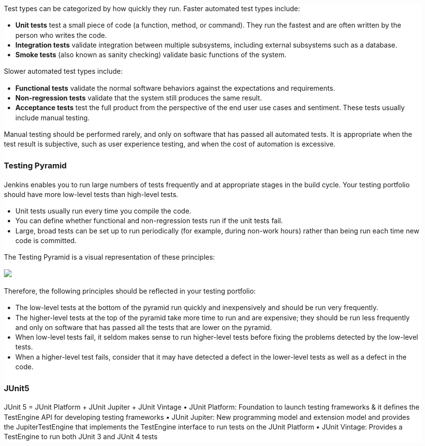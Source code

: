 Test types can be categorized by how quickly they run. Faster automated test types include:

* **Unit tests** test a small piece of code (a function, method, or command). They run the fastest and are often written by the person who writes the code.
* **Integration tests** validate integration between multiple subsystems, including external subsystems such as a database.
* **Smoke tests** (also known as sanity checking) validate basic functions of the system.

Slower automated test types include:

* **Functional tests** validate the normal software behaviors against the expectations and requirements.
* **Non-regression tests** validate that the system still produces the same result.
* **Acceptance tests** test the full product from the perspective of the end user use cases and sentiment. These tests usually include manual testing.

Manual testing should be performed rarely, and only on software that has passed all automated tests. It is appropriate when the test result is subjective, such as user experience testing, and when the cost of automation is excessive.

### Testing Pyramid

Jenkins enables you to run large numbers of tests frequently and at appropriate stages in the build cycle.
Your testing portfolio should have more low-level tests than high-level tests.
* Unit tests usually run every time you compile the code.
* You can define whether functional and non-regression tests run if the unit tests fail.
* Large, broad tests can be set up to run periodically (for example, during non-work hours) rather than being run each time new code is committed.

The Testing Pyramid is a visual representation of these principles:

![](/images/uploads/springboot-junit-testing-pyramid.PNG)

Therefore, the following principles should be reflected in your testing portfolio:

* The low-level tests at the bottom of the pyramid run quickly and inexpensively and should be run very frequently.
* The higher-level tests at the top of the pyramid take more time to run and are expensive; they should be run less frequently and only on software that has passed all the tests that are lower on the pyramid.
* When low-level tests fail, it seldom makes sense to run higher-level tests before fixing the problems detected by the low-level tests.
* When a higher-level test fails, consider that it may have detected a defect in the lower-level tests as well as a defect in the code.

### JUnit5

JUnit 5 = JUnit Platform + JUnit Jupiter + JUnit Vintage
• JUnit Platform: Foundation to launch testing frameworks & it defines the TestEngine API for developing testing frameworks
• JUnit Jupiter: New programming model and extension model and provides the JupiterTestEngine that implements the TestEngine interface to
run tests on the JUnit Platform
• JUnit Vintage: Provides a TestEngine to run both JUnit 3 and JUnit 4 tests
